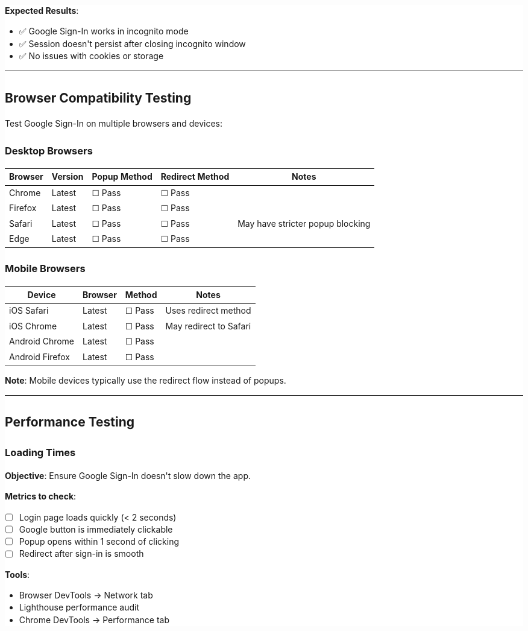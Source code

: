 **Expected Results**:
- ✅ Google Sign-In works in incognito mode
- ✅ Session doesn't persist after closing incognito window
- ✅ No issues with cookies or storage

---

## Browser Compatibility Testing

Test Google Sign-In on multiple browsers and devices:

### Desktop Browsers

| Browser | Version | Popup Method | Redirect Method | Notes |
|---------|---------|--------------|-----------------|-------|
| Chrome | Latest | ☐ Pass | ☐ Pass | |
| Firefox | Latest | ☐ Pass | ☐ Pass | |
| Safari | Latest | ☐ Pass | ☐ Pass | May have stricter popup blocking |
| Edge | Latest | ☐ Pass | ☐ Pass | |

### Mobile Browsers

| Device | Browser | Method | Notes |
|--------|---------|--------|-------|
| iOS Safari | Latest | ☐ Pass | Uses redirect method |
| iOS Chrome | Latest | ☐ Pass | May redirect to Safari |
| Android Chrome | Latest | ☐ Pass | |
| Android Firefox | Latest | ☐ Pass | |

**Note**: Mobile devices typically use the redirect flow instead of popups.

---

## Performance Testing

### Loading Times

**Objective**: Ensure Google Sign-In doesn't slow down the app.

**Metrics to check**:
- [ ] Login page loads quickly (< 2 seconds)
- [ ] Google button is immediately clickable
- [ ] Popup opens within 1 second of clicking
- [ ] Redirect after sign-in is smooth

**Tools**:
- Browser DevTools → Network tab
- Lighthouse performance audit
- Chrome DevTools → Performance tab
